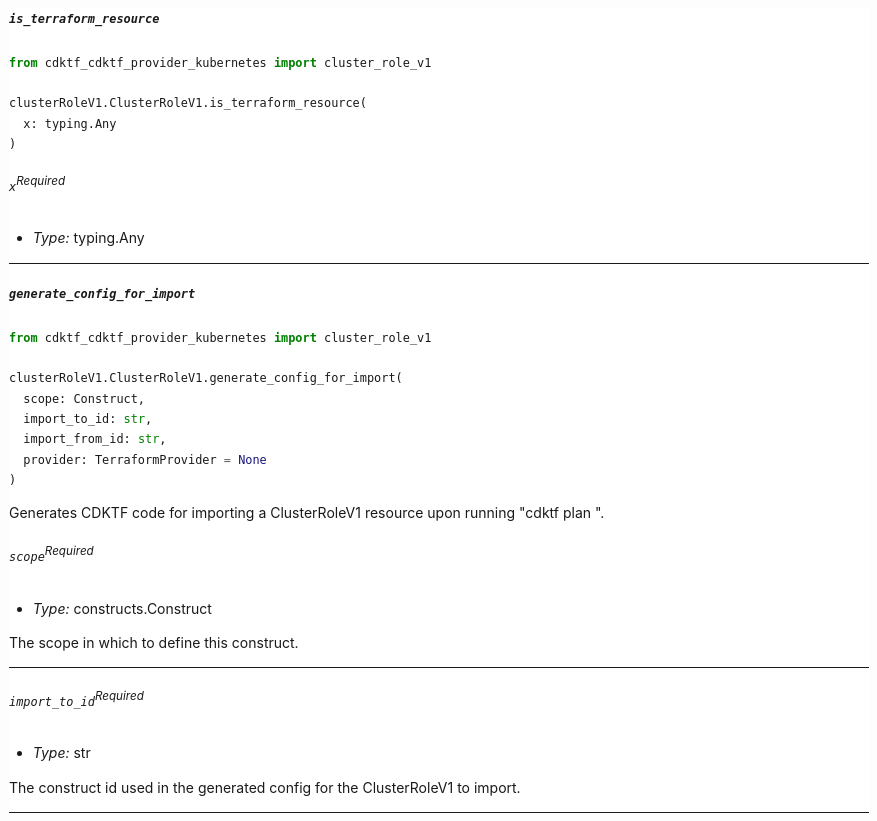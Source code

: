 
##### `is_terraform_resource` <a name="is_terraform_resource" id="@cdktf/provider-kubernetes.clusterRoleV1.ClusterRoleV1.isTerraformResource"></a>

```python
from cdktf_cdktf_provider_kubernetes import cluster_role_v1

clusterRoleV1.ClusterRoleV1.is_terraform_resource(
  x: typing.Any
)
```

###### `x`<sup>Required</sup> <a name="x" id="@cdktf/provider-kubernetes.clusterRoleV1.ClusterRoleV1.isTerraformResource.parameter.x"></a>

- *Type:* typing.Any

---

##### `generate_config_for_import` <a name="generate_config_for_import" id="@cdktf/provider-kubernetes.clusterRoleV1.ClusterRoleV1.generateConfigForImport"></a>

```python
from cdktf_cdktf_provider_kubernetes import cluster_role_v1

clusterRoleV1.ClusterRoleV1.generate_config_for_import(
  scope: Construct,
  import_to_id: str,
  import_from_id: str,
  provider: TerraformProvider = None
)
```

Generates CDKTF code for importing a ClusterRoleV1 resource upon running "cdktf plan <stack-name>".

###### `scope`<sup>Required</sup> <a name="scope" id="@cdktf/provider-kubernetes.clusterRoleV1.ClusterRoleV1.generateConfigForImport.parameter.scope"></a>

- *Type:* constructs.Construct

The scope in which to define this construct.

---

###### `import_to_id`<sup>Required</sup> <a name="import_to_id" id="@cdktf/provider-kubernetes.clusterRoleV1.ClusterRoleV1.generateConfigForImport.parameter.importToId"></a>

- *Type:* str

The construct id used in the generated config for the ClusterRoleV1 to import.

---
